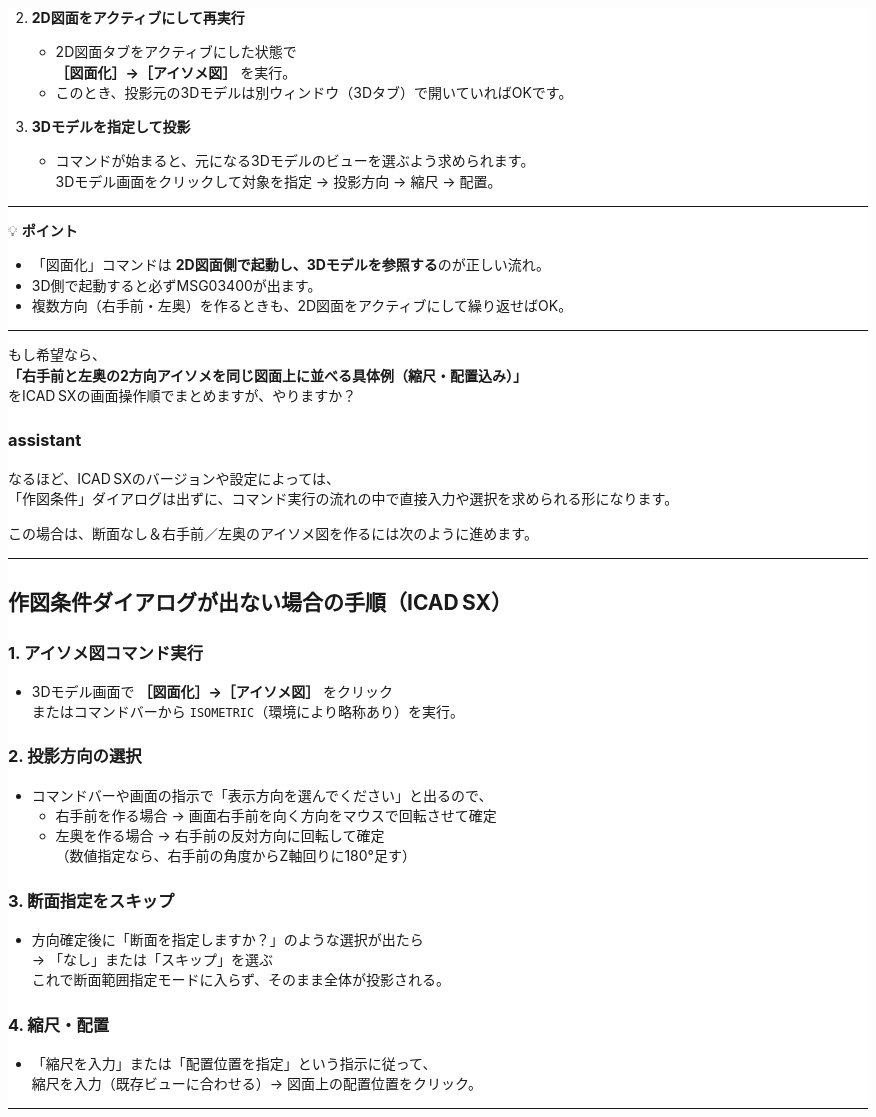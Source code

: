 2. **2D図面をアクティブにして再実行**
   - 2D図面タブをアクティブにした状態で  
     **［図面化］→［アイソメ図］** を実行。
   - このとき、投影元の3Dモデルは別ウィンドウ（3Dタブ）で開いていればOKです。

3. **3Dモデルを指定して投影**
   - コマンドが始まると、元になる3Dモデルのビューを選ぶよう求められます。  
     3Dモデル画面をクリックして対象を指定 → 投影方向 → 縮尺 → 配置。

---

💡 **ポイント**
- 「図面化」コマンドは **2D図面側で起動し、3Dモデルを参照する**のが正しい流れ。  
- 3D側で起動すると必ずMSG03400が出ます。  
- 複数方向（右手前・左奥）を作るときも、2D図面をアクティブにして繰り返せばOK。

---

もし希望なら、  
**「右手前と左奥の2方向アイソメを同じ図面上に並べる具体例（縮尺・配置込み）」**  
をICAD SXの画面操作順でまとめますが、やりますか？

### assistant  

なるほど、ICAD SXのバージョンや設定によっては、  
「作図条件」ダイアログは出ずに、コマンド実行の流れの中で直接入力や選択を求められる形になります。  

この場合は、断面なし＆右手前／左奥のアイソメ図を作るには次のように進めます。  

---

## 作図条件ダイアログが出ない場合の手順（ICAD SX）

### 1. アイソメ図コマンド実行
- 3Dモデル画面で **［図面化］→［アイソメ図］** をクリック  
  またはコマンドバーから `ISOMETRIC`（環境により略称あり）を実行。

### 2. 投影方向の選択
- コマンドバーや画面の指示で「表示方向を選んでください」と出るので、  
  - 右手前を作る場合 → 画面右手前を向く方向をマウスで回転させて確定  
  - 左奥を作る場合 → 右手前の反対方向に回転して確定  
  （数値指定なら、右手前の角度からZ軸回りに180°足す）

### 3. 断面指定をスキップ
- 方向確定後に「断面を指定しますか？」のような選択が出たら  
  → 「なし」または「スキップ」を選ぶ  
  これで断面範囲指定モードに入らず、そのまま全体が投影される。

### 4. 縮尺・配置
- 「縮尺を入力」または「配置位置を指定」という指示に従って、  
  縮尺を入力（既存ビューに合わせる）→ 図面上の配置位置をクリック。

---
